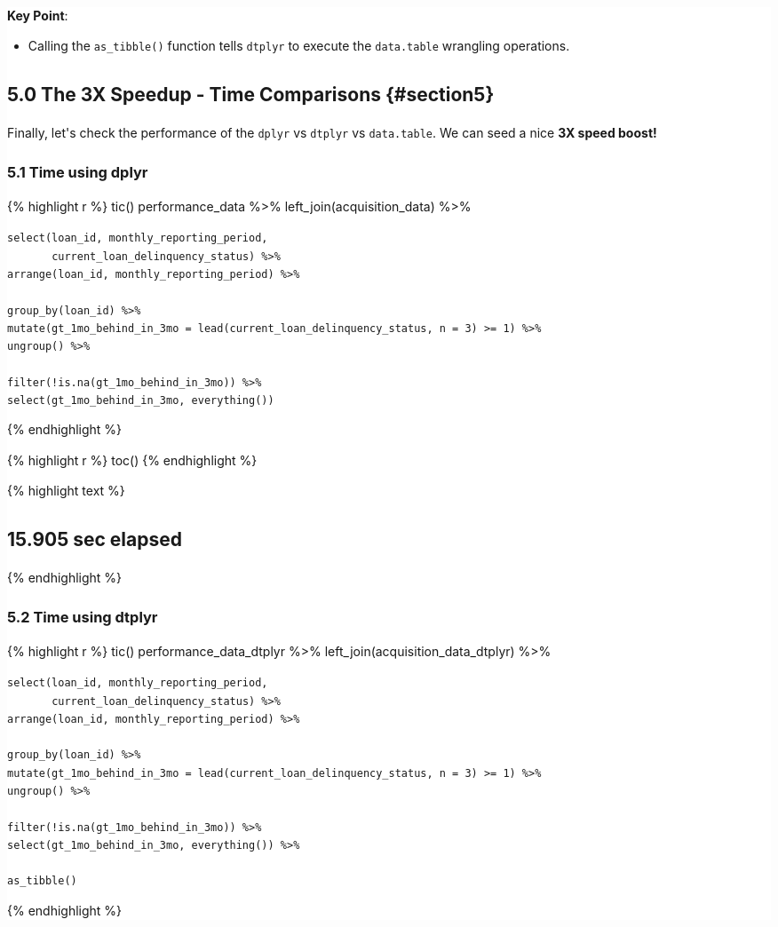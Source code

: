 __Key Point__:

- Calling the `as_tibble()` function tells `dtplyr` to execute the `data.table` wrangling operations. 


## 5.0 The 3X Speedup - Time Comparisons {#section5}

Finally, let's check the performance of the `dplyr` vs `dtplyr` vs `data.table`. We can seed a nice __3X speed boost!__

### 5.1 Time using dplyr


{% highlight r %}
tic()
performance_data %>%
    left_join(acquisition_data) %>%
    
    select(loan_id, monthly_reporting_period, 
           current_loan_delinquency_status) %>%
    arrange(loan_id, monthly_reporting_period) %>%
    
    group_by(loan_id) %>%
    mutate(gt_1mo_behind_in_3mo = lead(current_loan_delinquency_status, n = 3) >= 1) %>%
    ungroup() %>%
    
    filter(!is.na(gt_1mo_behind_in_3mo)) %>%
    select(gt_1mo_behind_in_3mo, everything())
{% endhighlight %}


{% highlight r %}
toc()
{% endhighlight %}



{% highlight text %}
## 15.905 sec elapsed
{% endhighlight %}



### 5.2 Time using dtplyr


{% highlight r %}
tic()
performance_data_dtplyr %>%
    left_join(acquisition_data_dtplyr) %>%
    
    select(loan_id, monthly_reporting_period, 
           current_loan_delinquency_status) %>%
    arrange(loan_id, monthly_reporting_period) %>%
    
    group_by(loan_id) %>%
    mutate(gt_1mo_behind_in_3mo = lead(current_loan_delinquency_status, n = 3) >= 1) %>%
    ungroup() %>%
    
    filter(!is.na(gt_1mo_behind_in_3mo)) %>%
    select(gt_1mo_behind_in_3mo, everything()) %>%
    
    as_tibble()
{% endhighlight %}

